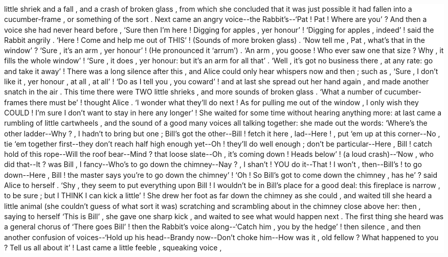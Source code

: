 little shriek and a fall , and a crash of broken glass , from which she concluded that it was just possible it had fallen into a cucumber-frame , or something of the sort . Next came an angry voice--the Rabbit’s--‘Pat ! Pat ! Where are you’ ? And then a voice she had never heard before , ‘Sure then I’m here ! Digging for apples , yer honour’ ! ‘Digging for apples , indeed’ ! said the Rabbit angrily . ‘Here ! Come and help me out of THIS’ ! (Sounds of more broken glass) . ‘Now tell me , Pat , what’s that in the window’ ? ‘Sure , it’s an arm , yer honour’ ! (He pronounced it ‘arrum’) . ‘An arm , you goose ! Who ever saw one that size ? Why , it fills the whole window’ ! ‘Sure , it does , yer honour: but it’s an arm for all that’ . ‘Well , it’s got no business there , at any rate: go and take it away’ ! There was a long silence after this , and Alice could only hear whispers now and then ; such as , ‘Sure , I don’t like it , yer honour , at all , at all’ ! ‘Do as I tell you , you coward’ ! and at last she spread out her hand again , and made another snatch in the air . This time there were TWO little shrieks , and more sounds of broken glass . ‘What a number of cucumber-frames there must be’ ! thought Alice . ‘I wonder what they’ll do next ! As for pulling me out of the window , I only wish they COULD ! I’m sure I don’t want to stay in here any longer’ ! She waited for some time without hearing anything more: at last came a rumbling of little cartwheels , and the sound of a good many voices all talking together: she made out the words: ‘Where’s the other ladder--Why ? , I hadn’t to bring but one ; Bill’s got the other--Bill ! fetch it here , lad--Here ! , put ‘em up at this corner--No , tie ‘em together first--they don’t reach half high enough yet--Oh ! they’ll do well enough ; don’t be particular--Here , Bill ! catch hold of this rope--Will the roof bear--Mind ? that loose slate--Oh , it’s coming down ! Heads below’ ! (a loud crash)--‘Now , who did that--It ? was Bill , I fancy--Who’s to go down the chimney--Nay ? , I shan’t ! YOU do it--That ! I won’t , then--Bill’s ! to go down--Here , Bill ! the master says you’re to go down the chimney’ ! ‘Oh ! So Bill’s got to come down the chimney , has he’ ? said Alice to herself . ‘Shy , they seem to put everything upon Bill ! I wouldn’t be in Bill’s place for a good deal: this fireplace is narrow , to be sure ; but I THINK I can kick a little’ ! She drew her foot as far down the chimney as she could , and waited till she heard a little animal (she couldn’t guess of what sort it was) scratching and scrambling about in the chimney close above her: then , saying to herself ‘This is Bill’ , she gave one sharp kick , and waited to see what would happen next . The first thing she heard was a general chorus of ‘There goes Bill’ ! then the Rabbit’s voice along--‘Catch him , you by the hedge’ ! then silence , and then another confusion of voices--‘Hold up his head--Brandy now--Don’t choke him--How was it , old fellow ? What happened to you ? Tell us all about it’ ! Last came a little feeble , squeaking voice ,